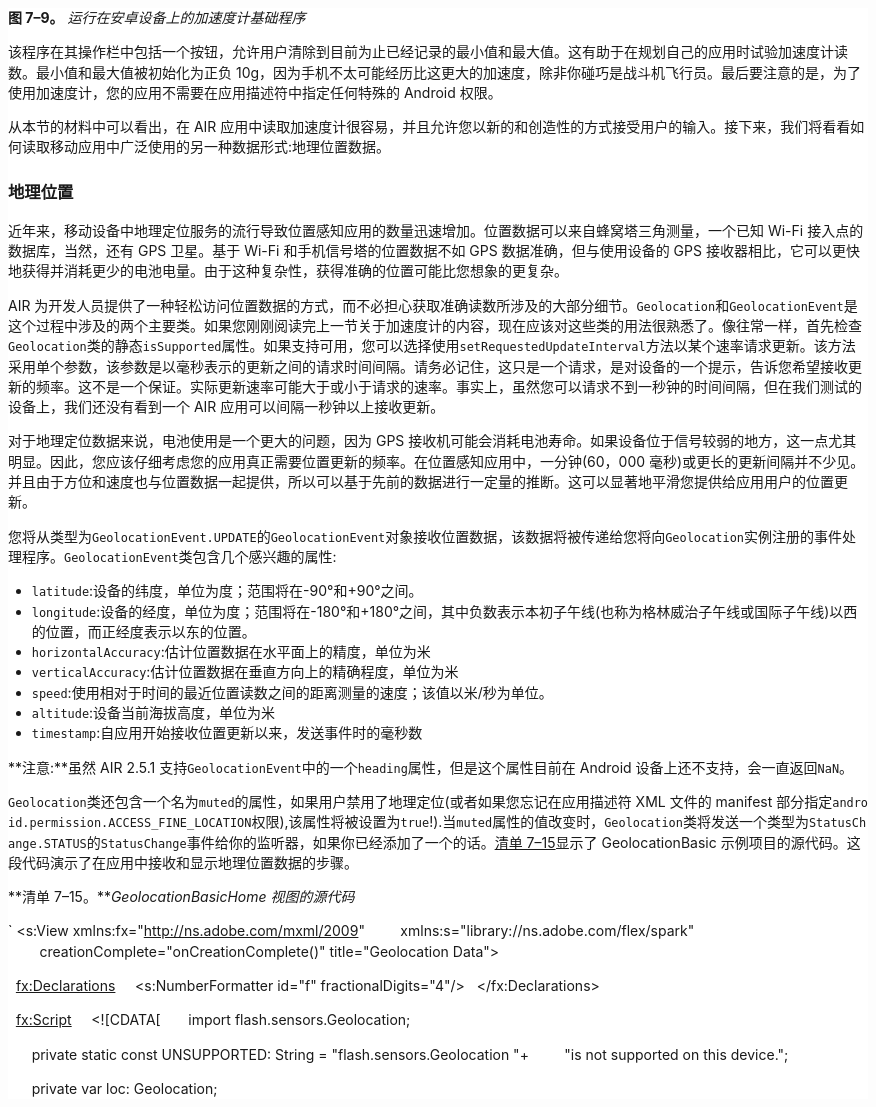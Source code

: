 **图 7–9。** *运行在安卓设备上的加速度计基础程序*

该程序在其操作栏中包括一个按钮，允许用户清除到目前为止已经记录的最小值和最大值。这有助于在规划自己的应用时试验加速度计读数。最小值和最大值被初始化为正负 10g，因为手机不太可能经历比这更大的加速度，除非你碰巧是战斗机飞行员。最后要注意的是，为了使用加速度计，您的应用不需要在应用描述符中指定任何特殊的 Android 权限。

从本节的材料中可以看出，在 AIR 应用中读取加速度计很容易，并且允许您以新的和创造性的方式接受用户的输入。接下来，我们将看看如何读取移动应用中广泛使用的另一种数据形式:地理位置数据。

### 地理位置

近年来，移动设备中地理定位服务的流行导致位置感知应用的数量迅速增加。位置数据可以来自蜂窝塔三角测量，一个已知 Wi-Fi 接入点的数据库，当然，还有 GPS 卫星。基于 Wi-Fi 和手机信号塔的位置数据不如 GPS 数据准确，但与使用设备的 GPS 接收器相比，它可以更快地获得并消耗更少的电池电量。由于这种复杂性，获得准确的位置可能比您想象的更复杂。

AIR 为开发人员提供了一种轻松访问位置数据的方式，而不必担心获取准确读数所涉及的大部分细节。`Geolocation`和`GeolocationEvent`是这个过程中涉及的两个主要类。如果您刚刚阅读完上一节关于加速度计的内容，现在应该对这些类的用法很熟悉了。像往常一样，首先检查`Geolocation`类的静态`isSupported`属性。如果支持可用，您可以选择使用`setRequestedUpdateInterval`方法以某个速率请求更新。该方法采用单个参数，该参数是以毫秒表示的更新之间的请求时间间隔。请务必记住，这只是一个请求，是对设备的一个提示，告诉您希望接收更新的频率。这不是一个保证。实际更新速率可能大于或小于请求的速率。事实上，虽然您可以请求不到一秒钟的时间间隔，但在我们测试的设备上，我们还没有看到一个 AIR 应用可以间隔一秒钟以上接收更新。

对于地理定位数据来说，电池使用是一个更大的问题，因为 GPS 接收机可能会消耗电池寿命。如果设备位于信号较弱的地方，这一点尤其明显。因此，您应该仔细考虑您的应用真正需要位置更新的频率。在位置感知应用中，一分钟(60，000 毫秒)或更长的更新间隔并不少见。并且由于方位和速度也与位置数据一起提供，所以可以基于先前的数据进行一定量的推断。这可以显著地平滑您提供给应用用户的位置更新。

您将从类型为`GeolocationEvent.UPDATE`的`GeolocationEvent`对象接收位置数据，该数据将被传递给您将向`Geolocation`实例注册的事件处理程序。`GeolocationEvent`类包含几个感兴趣的属性:

*   `latitude`:设备的纬度，单位为度；范围将在-90°和+90°之间。
*   `longitude`:设备的经度，单位为度；范围将在-180°和+180°之间，其中负数表示本初子午线(也称为格林威治子午线或国际子午线)以西的位置，而正经度表示以东的位置。
*   `horizontalAccuracy`:估计位置数据在水平面上的精度，单位为米
*   `verticalAccuracy`:估计位置数据在垂直方向上的精确程度，单位为米
*   `speed`:使用相对于时间的最近位置读数之间的距离测量的速度；该值以米/秒为单位。
*   `altitude`:设备当前海拔高度，单位为米
*   `timestamp`:自应用开始接收位置更新以来，发送事件时的毫秒数

**注意:**虽然 AIR 2.5.1 支持`GeolocationEvent`中的一个`heading`属性，但是这个属性目前在 Android 设备上还不支持，会一直返回`NaN`。

`Geolocation`类还包含一个名为`muted`的属性，如果用户禁用了地理定位(或者如果您忘记在应用描述符 XML 文件的 manifest 部分指定`android.permission.ACCESS_FINE_LOCATION`权限),该属性将被设置为`true`!).当`muted`属性的值改变时，`Geolocation`类将发送一个类型为`StatusChange.STATUS`的`StatusChange`事件给你的监听器，如果你已经添加了一个的话。[清单 7–15](#list_7_15)显示了 GeolocationBasic 示例项目的源代码。这段代码演示了在应用中接收和显示地理位置数据的步骤。

**清单 7–15。***GeolocationBasicHome 视图的源代码*

`<?xml version="1.0" encoding="utf-8"?>
<s:View xmlns:fx="http://ns.adobe.com/mxml/2009"
        xmlns:s="library://ns.adobe.com/flex/spark"
        creationComplete="onCreationComplete()" title="Geolocation Data">

  <fx:Declarations>
    <s:NumberFormatter id="f" fractionalDigits="4"/>
  </fx:Declarations>

  <fx:Script>
    <![CDATA[
      import flash.sensors.Geolocation;

      private static const UNSUPPORTED: String = "flash.sensors.Geolocation "+
        "is not supported on this device.";

      private var loc: Geolocation;
